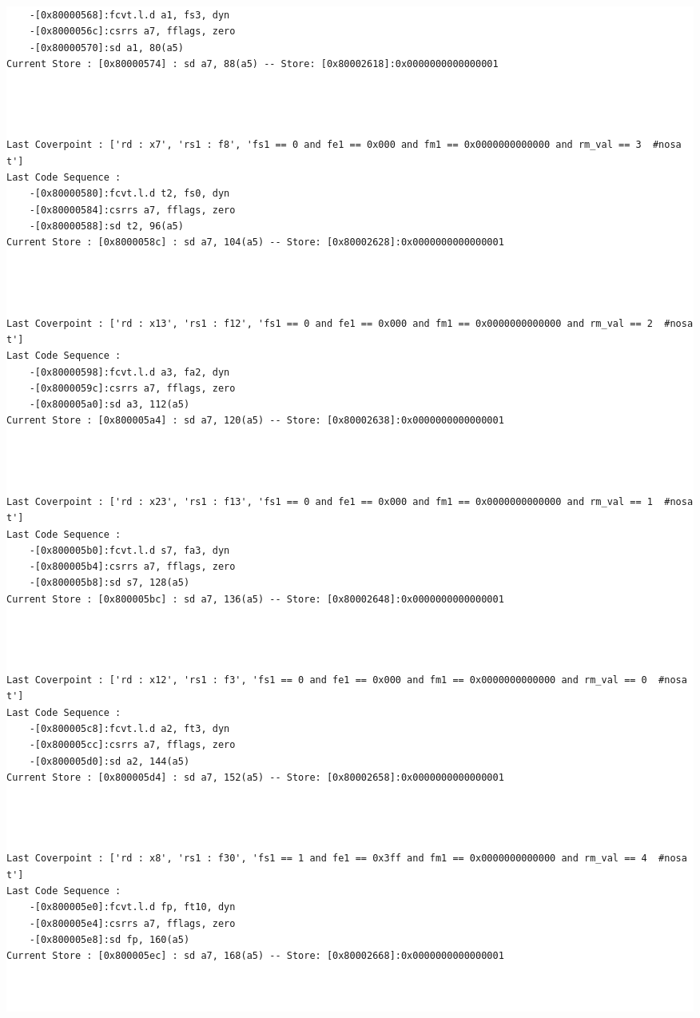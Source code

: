 ```
	-[0x80000568]:fcvt.l.d a1, fs3, dyn
	-[0x8000056c]:csrrs a7, fflags, zero
	-[0x80000570]:sd a1, 80(a5)
Current Store : [0x80000574] : sd a7, 88(a5) -- Store: [0x80002618]:0x0000000000000001




Last Coverpoint : ['rd : x7', 'rs1 : f8', 'fs1 == 0 and fe1 == 0x000 and fm1 == 0x0000000000000 and rm_val == 3  #nosat']
Last Code Sequence : 
	-[0x80000580]:fcvt.l.d t2, fs0, dyn
	-[0x80000584]:csrrs a7, fflags, zero
	-[0x80000588]:sd t2, 96(a5)
Current Store : [0x8000058c] : sd a7, 104(a5) -- Store: [0x80002628]:0x0000000000000001




Last Coverpoint : ['rd : x13', 'rs1 : f12', 'fs1 == 0 and fe1 == 0x000 and fm1 == 0x0000000000000 and rm_val == 2  #nosat']
Last Code Sequence : 
	-[0x80000598]:fcvt.l.d a3, fa2, dyn
	-[0x8000059c]:csrrs a7, fflags, zero
	-[0x800005a0]:sd a3, 112(a5)
Current Store : [0x800005a4] : sd a7, 120(a5) -- Store: [0x80002638]:0x0000000000000001




Last Coverpoint : ['rd : x23', 'rs1 : f13', 'fs1 == 0 and fe1 == 0x000 and fm1 == 0x0000000000000 and rm_val == 1  #nosat']
Last Code Sequence : 
	-[0x800005b0]:fcvt.l.d s7, fa3, dyn
	-[0x800005b4]:csrrs a7, fflags, zero
	-[0x800005b8]:sd s7, 128(a5)
Current Store : [0x800005bc] : sd a7, 136(a5) -- Store: [0x80002648]:0x0000000000000001




Last Coverpoint : ['rd : x12', 'rs1 : f3', 'fs1 == 0 and fe1 == 0x000 and fm1 == 0x0000000000000 and rm_val == 0  #nosat']
Last Code Sequence : 
	-[0x800005c8]:fcvt.l.d a2, ft3, dyn
	-[0x800005cc]:csrrs a7, fflags, zero
	-[0x800005d0]:sd a2, 144(a5)
Current Store : [0x800005d4] : sd a7, 152(a5) -- Store: [0x80002658]:0x0000000000000001




Last Coverpoint : ['rd : x8', 'rs1 : f30', 'fs1 == 1 and fe1 == 0x3ff and fm1 == 0x0000000000000 and rm_val == 4  #nosat']
Last Code Sequence : 
	-[0x800005e0]:fcvt.l.d fp, ft10, dyn
	-[0x800005e4]:csrrs a7, fflags, zero
	-[0x800005e8]:sd fp, 160(a5)
Current Store : [0x800005ec] : sd a7, 168(a5) -- Store: [0x80002668]:0x0000000000000001




```